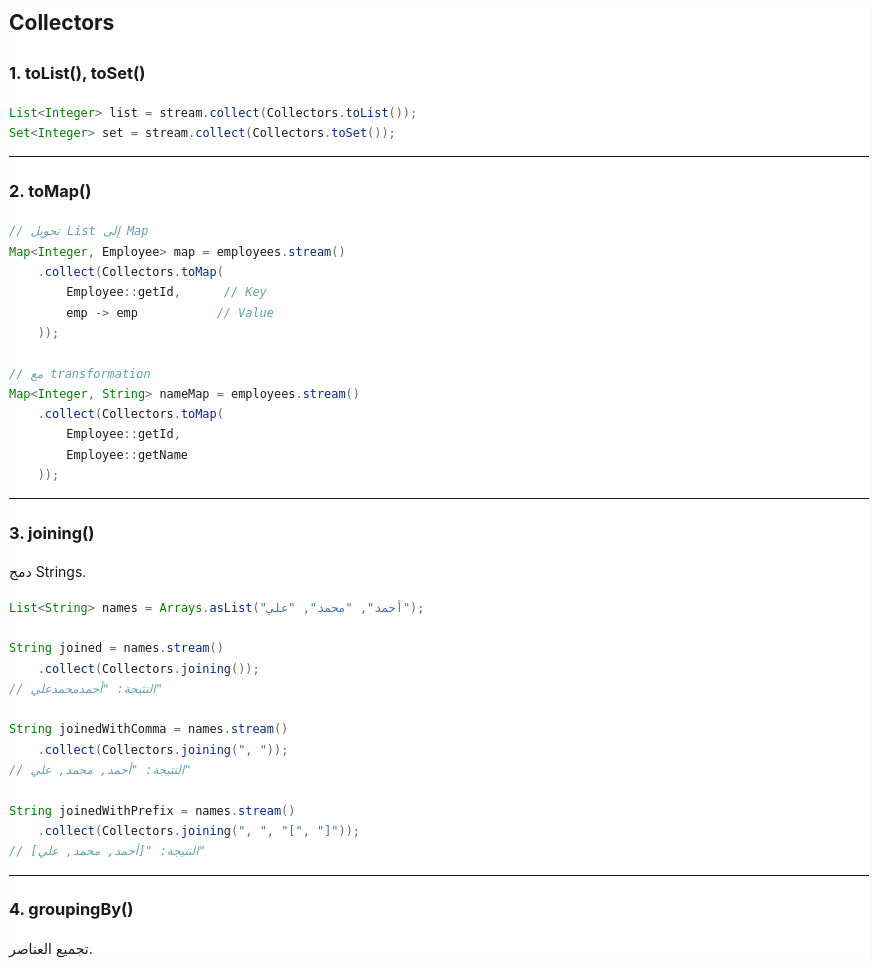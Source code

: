 
## Collectors

### 1. toList(), toSet()
```java
List<Integer> list = stream.collect(Collectors.toList());
Set<Integer> set = stream.collect(Collectors.toSet());
```

---

### 2. toMap()
```java
// تحويل List إلى Map
Map<Integer, Employee> map = employees.stream()
    .collect(Collectors.toMap(
        Employee::getId,      // Key
        emp -> emp           // Value
    ));

// مع transformation
Map<Integer, String> nameMap = employees.stream()
    .collect(Collectors.toMap(
        Employee::getId,
        Employee::getName
    ));
```

---

### 3. joining()
دمج Strings.

```java
List<String> names = Arrays.asList("أحمد", "محمد", "علي");

String joined = names.stream()
    .collect(Collectors.joining());
// النتيجة: "أحمدمحمدعلي"

String joinedWithComma = names.stream()
    .collect(Collectors.joining(", "));
// النتيجة: "أحمد, محمد, علي"

String joinedWithPrefix = names.stream()
    .collect(Collectors.joining(", ", "[", "]"));
// النتيجة: "[أحمد, محمد, علي]"
```

---

### 4. groupingBy()
تجميع العناصر.
